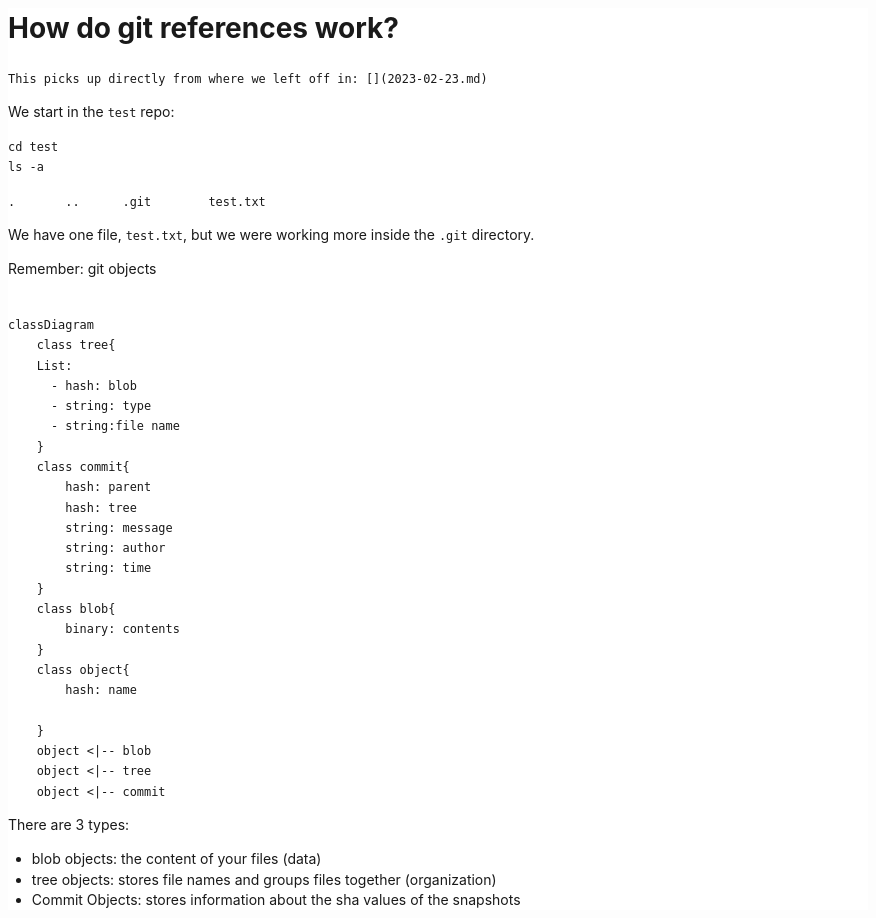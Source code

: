 # How do git references work?

```{important}
This picks up directly from where we left off in: [](2023-02-23.md)

```

We start in the `test` repo: 

```
cd test
ls -a
```

```
.		..		.git		test.txt
```
We have one file, `test.txt`, but we were working more inside the `.git` directory. 


Remember: git objects

```{mermaid}

classDiagram
    class tree{
    List: 
      - hash: blob
      - string: type
      - string:file name 
    }
    class commit{
        hash: parent
        hash: tree
        string: message
        string: author 
        string: time
    }
    class blob{
        binary: contents
    }
    class object{
        hash: name

    }
    object <|-- blob
    object <|-- tree
    object <|-- commit
```
There are 3 types:
- blob objects: the content of your files (data)
- tree objects: stores file names and groups files together (organization)
- Commit Objects: stores information about the sha values of the snapshots

